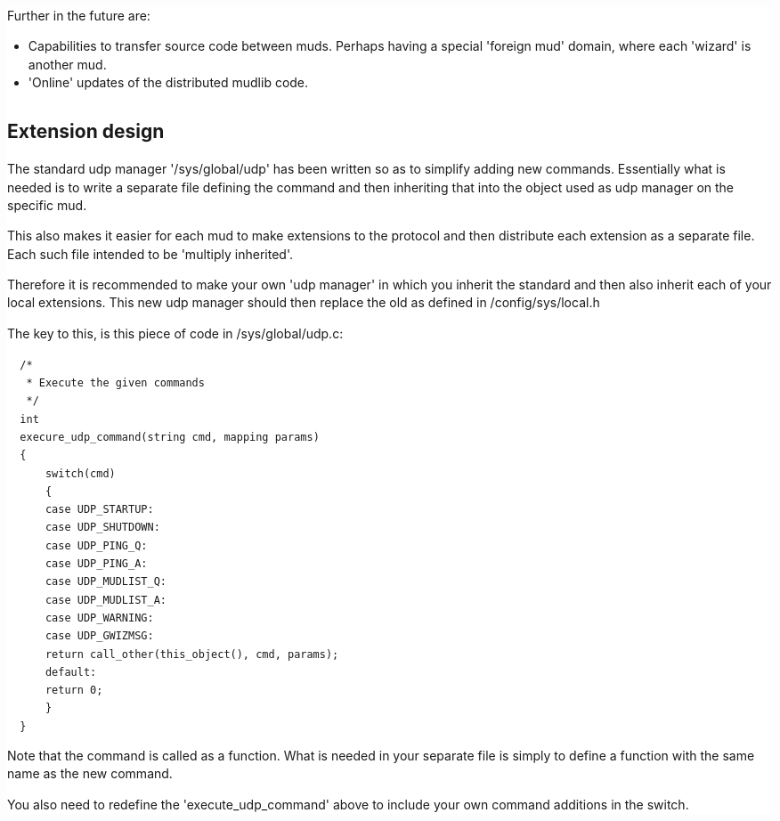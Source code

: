 Further in the future are:

- Capabilities to transfer source code between muds. Perhaps having a special 'foreign mud' domain, where each 'wizard' is another mud.
- 'Online' updates of the distributed mudlib code.

## Extension design

The standard udp manager '/sys/global/udp' has been written so as to simplify adding new commands. Essentially what is needed is to write a separate file defining the command and then inheriting that into the object used as udp manager on the specific mud.

This also makes it easier for each mud to make extensions to the protocol and then distribute each extension as a separate file. Each such file intended to be 'multiply inherited'.

Therefore it is recommended to make your own 'udp manager' in which you inherit the standard and then also inherit each of your local extensions. This new udp manager should then replace the old as defined in /config/sys/local.h

The key to this, is this piece of code in /sys/global/udp.c:

```
  /* 
   * Execute the given commands
   */
  int
  execure_udp_command(string cmd, mapping params)
  {
      switch(cmd)
      {	
      case UDP_STARTUP:
      case UDP_SHUTDOWN:
      case UDP_PING_Q:
      case UDP_PING_A:
      case UDP_MUDLIST_Q:
      case UDP_MUDLIST_A:
      case UDP_WARNING:
      case UDP_GWIZMSG:
	  return call_other(this_object(), cmd, params);
      default:
	  return 0;
      }
  }
```

Note that the command is called as a function. What is needed in your separate file is simply to define a function with the same name as the new command.

You also need to redefine the 'execute_udp_command' above to include your own command additions in the switch.